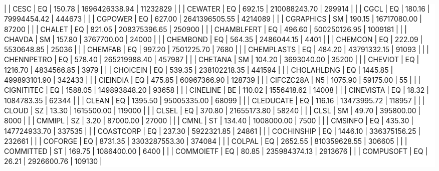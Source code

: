 |  | CESC | EQ | 150.78 | 1696426338.94 | 11232829 |
|  | CEWATER | EQ | 692.15 | 210088243.70 | 299914 |
|  | CGCL | EQ | 180.16 | 79994454.42 | 444673 |
|  | CGPOWER | EQ | 627.00 | 2641396505.55 | 4214089 |
|  | CGRAPHICS | SM | 190.15 | 16717080.00 | 87200 |
|  | CHALET | EQ | 821.05 | 208375396.65 | 250900 |
|  | CHAMBLFERT | EQ | 496.60 | 500250126.95 | 1009181 |
|  | CHAVDA | SM | 157.80 | 3767700.00 | 24000 |
|  | CHEMBOND | EQ | 564.35 | 2486044.15 | 4401 |
|  | CHEMCON | EQ | 222.09 | 5530648.85 | 25036 |
|  | CHEMFAB | EQ | 997.20 | 7501225.70 | 7680 |
|  | CHEMPLASTS | EQ | 484.20 | 43791332.15 | 91093 |
|  | CHENNPETRO | EQ | 578.40 | 265219988.40 | 457987 |
|  | CHETANA | SM | 104.20 | 3693040.00 | 35200 |
|  | CHEVIOT | EQ | 1216.70 | 4834566.85 | 3979 |
|  | CHOICEIN | EQ | 539.35 | 238102218.35 | 441594 |
|  | CHOLAHLDNG | EQ | 1445.85 | 499893101.90 | 342433 |
|  | CIEINDIA | EQ | 475.85 | 60967366.90 | 128739 |
|  | CIFCZC28A | N5 | 1075.90 | 59175.00 | 55 |
|  | CIGNITITEC | EQ | 1588.05 | 149893848.20 | 93658 |
|  | CINELINE | BE | 110.02 | 1556418.62 | 14008 |
|  | CINEVISTA | EQ | 18.32 | 1084783.35 | 62344 |
|  | CLEAN | EQ | 1395.50 | 95005335.00 | 68099 |
|  | CLEDUCATE | EQ | 116.16 | 13473995.72 | 118957 |
|  | CLOUD | SZ | 13.30 | 1615500.00 | 119000 |
|  | CLSEL | EQ | 370.80 | 21655173.80 | 58240 |
|  | CLSL | SM | 49.70 | 395800.00 | 8000 |
|  | CMMIPL | SZ | 3.20 | 87000.00 | 27000 |
|  | CMNL | ST | 134.40 | 1008000.00 | 7500 |
|  | CMSINFO | EQ | 435.30 | 147724933.70 | 337535 |
|  | COASTCORP | EQ | 237.30 | 5922321.85 | 24861 |
|  | COCHINSHIP | EQ | 1446.10 | 336375156.25 | 232661 |
|  | COFORGE | EQ | 8731.35 | 3303287553.30 | 374084 |
|  | COLPAL | EQ | 2652.55 | 810359628.55 | 306605 |
|  | COMMITTED | ST | 169.75 | 1086400.00 | 6400 |
|  | COMMOIETF | EQ | 80.85 | 235984374.13 | 2913676 |
|  | COMPUSOFT | EQ | 26.21 | 2926600.76 | 109130 |